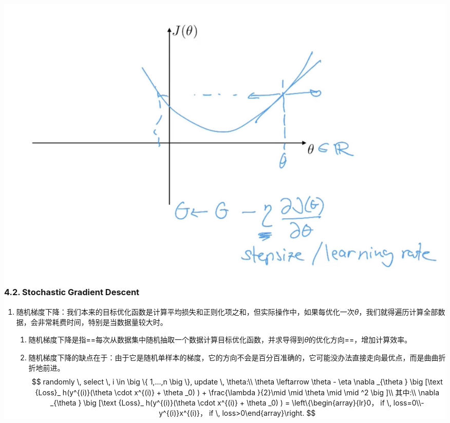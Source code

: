    ![image-20200922153753074](MIT-Machine_Learning.assets/image-20200922153753074.jpg)

### 4.2. Stochastic Gradient Descent

1. 随机梯度下降：我们本来的目标优化函数是计算平均损失和正则化项之和，但实际操作中，如果每优化一次$\theta$，我们就得遍历计算全部数据，会非常耗费时间，特别是当数据量较大时。

   1. 随机梯度下降是指==每次从数据集中随机抽取一个数据计算目标优化函数，并求导得到$\theta$的优化方向==，增加计算效率。

   2. 随机梯度下降的缺点在于：由于它是随机单样本的梯度，它的方向不会是百分百准确的，它可能没办法直接走向最优点，而是曲曲折折地前进。
      $$
      randomly \, select \, i \in \big \{ 1,...,n \big \}, update \, \theta:\\
      \theta \leftarrow \theta - \eta \nabla _{\theta } \big [\text {Loss}_ h(y^{(i)}(\theta \cdot x^{(i)} + \theta _0) ) + \frac{\lambda }{2}\mid \mid \theta \mid \mid ^2 \big ]\\
      其中:\\
      \nabla _{\theta } \big [\text {Loss}_ h(y^{(i)}(\theta \cdot x^{(i)} + \theta _0) ) = \left\{\begin{array}{lr}0， if \, loss=0\\-y^{(i)}x^{(i)}， if \, loss>0\end{array}\right.
      $$
      
